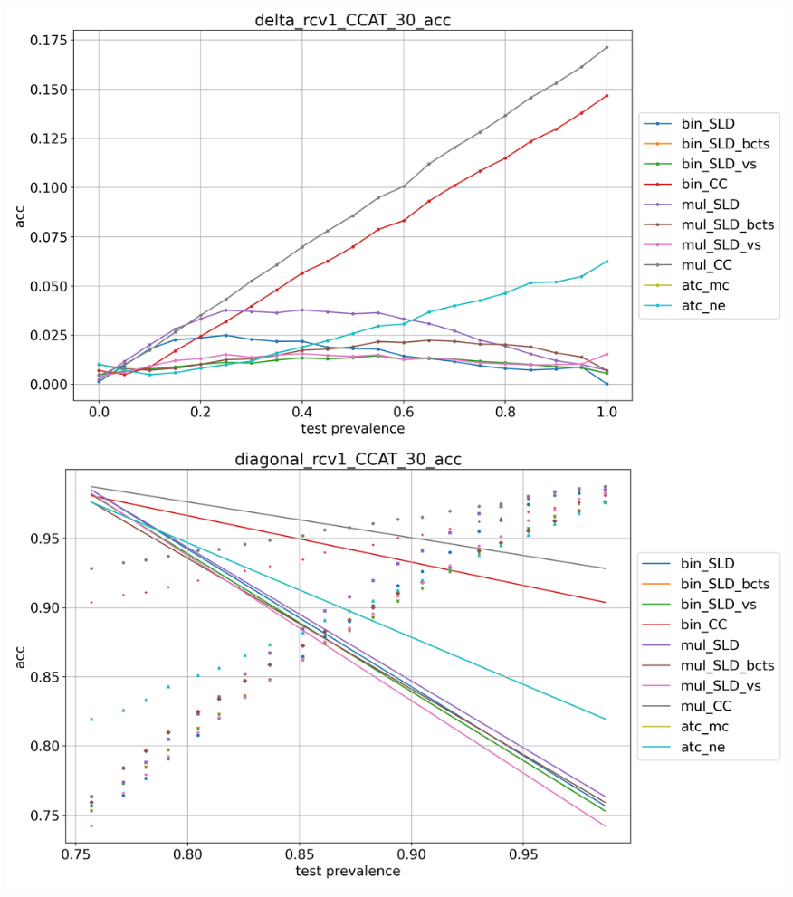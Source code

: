 </table>

![plot_delta](plot\delta_rcv1_CCAT_30_acc.png)
![plot_diagonal](plot\diagonal_rcv1_CCAT_30_acc.png)